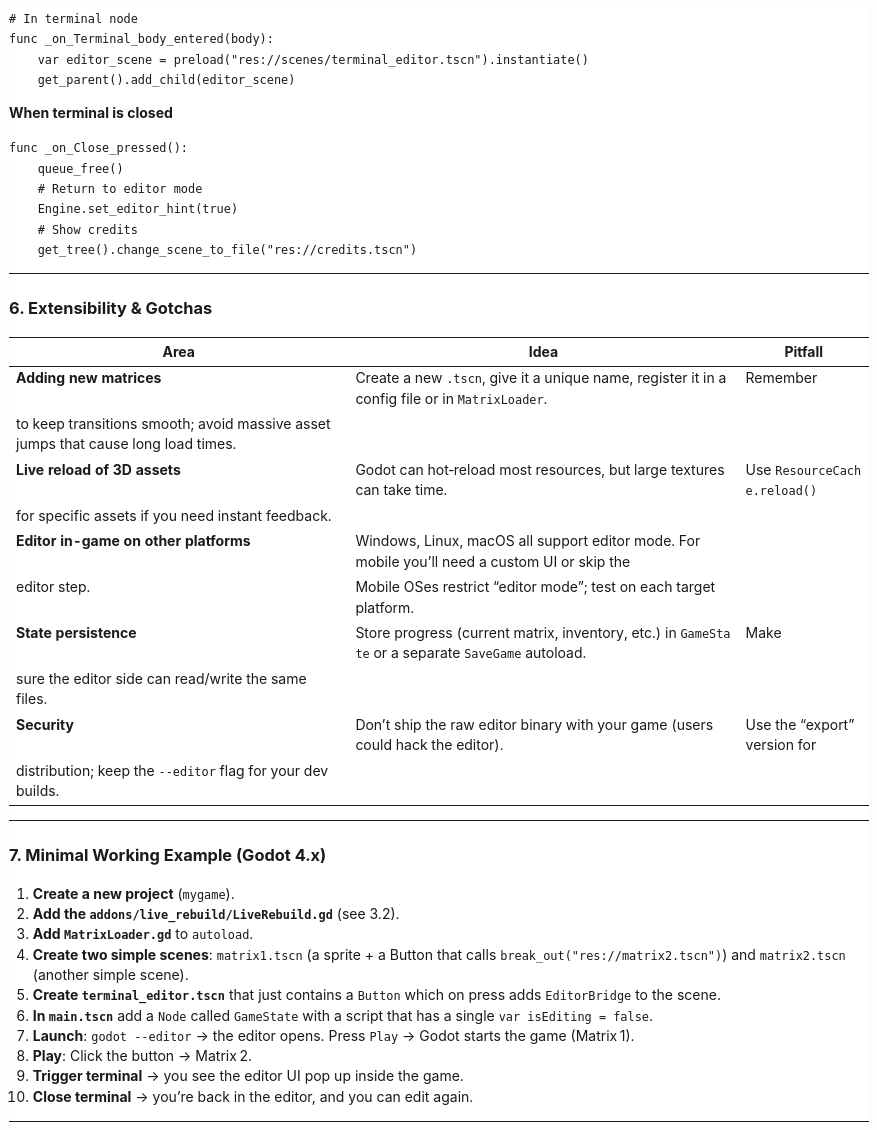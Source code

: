 ```gdscript
# In terminal node
func _on_Terminal_body_entered(body):
    var editor_scene = preload("res://scenes/terminal_editor.tscn").instantiate()
    get_parent().add_child(editor_scene)
```

**When terminal is closed**

```gdscript
func _on_Close_pressed():
    queue_free()
    # Return to editor mode
    Engine.set_editor_hint(true)
    # Show credits
    get_tree().change_scene_to_file("res://credits.tscn")
```

---

### 6. Extensibility & Gotchas

| Area | Idea | Pitfall |
|------|------|----------|
| **Adding new matrices** | Create a new `.tscn`, give it a unique name, register it in a config file or in `MatrixLoader`. | Remember 
to keep transitions smooth; avoid massive asset jumps that cause long load times. |
| **Live reload of 3D assets** | Godot can hot‑reload most resources, but large textures can take time. | Use `ResourceCache.reload()` 
for specific assets if you need instant feedback. |
| **Editor in-game on other platforms** | Windows, Linux, macOS all support editor mode. For mobile you’ll need a custom UI or skip the 
editor step. | Mobile OSes restrict “editor mode”; test on each target platform. |
| **State persistence** | Store progress (current matrix, inventory, etc.) in `GameState` or a separate `SaveGame` autoload. | Make 
sure the editor side can read/write the same files. |
| **Security** | Don’t ship the raw editor binary with your game (users could hack the editor). | Use the “export” version for 
distribution; keep the `--editor` flag for your dev builds. |

---

### 7. Minimal Working Example (Godot 4.x)

1. **Create a new project** (`mygame`).  
2. **Add the `addons/live_rebuild/LiveRebuild.gd`** (see 3.2).  
3. **Add `MatrixLoader.gd`** to `autoload`.  
4. **Create two simple scenes**: `matrix1.tscn` (a sprite + a Button that calls `break_out("res://matrix2.tscn")`) and `matrix2.tscn` 
(another simple scene).  
5. **Create `terminal_editor.tscn`** that just contains a `Button` which on press adds `EditorBridge` to the scene.  
6. **In `main.tscn`** add a `Node` called `GameState` with a script that has a single `var isEditing = false`.  
7. **Launch**: `godot --editor` → the editor opens. Press `Play` → Godot starts the game (Matrix 1).  
8. **Play**: Click the button → Matrix 2.  
9. **Trigger terminal** → you see the editor UI pop up inside the game.  
10. **Close terminal** → you’re back in the editor, and you can edit again.

---